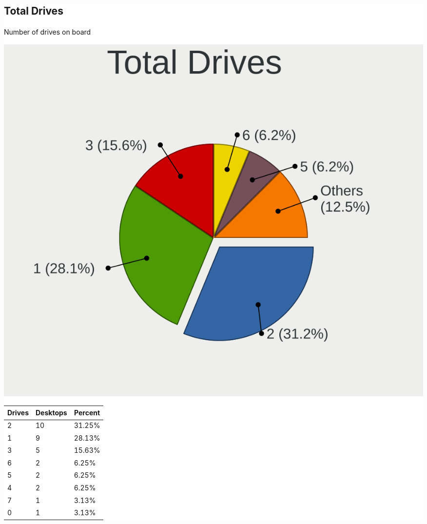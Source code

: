 Total Drives
------------

Number of drives on board

![Total Drives](./images/pie_chart_bsd/node_total_drives.svg)


| Drives | Desktops | Percent |
|--------|----------|---------|
| 2      | 10       | 31.25%  |
| 1      | 9        | 28.13%  |
| 3      | 5        | 15.63%  |
| 6      | 2        | 6.25%   |
| 5      | 2        | 6.25%   |
| 4      | 2        | 6.25%   |
| 7      | 1        | 3.13%   |
| 0      | 1        | 3.13%   |
